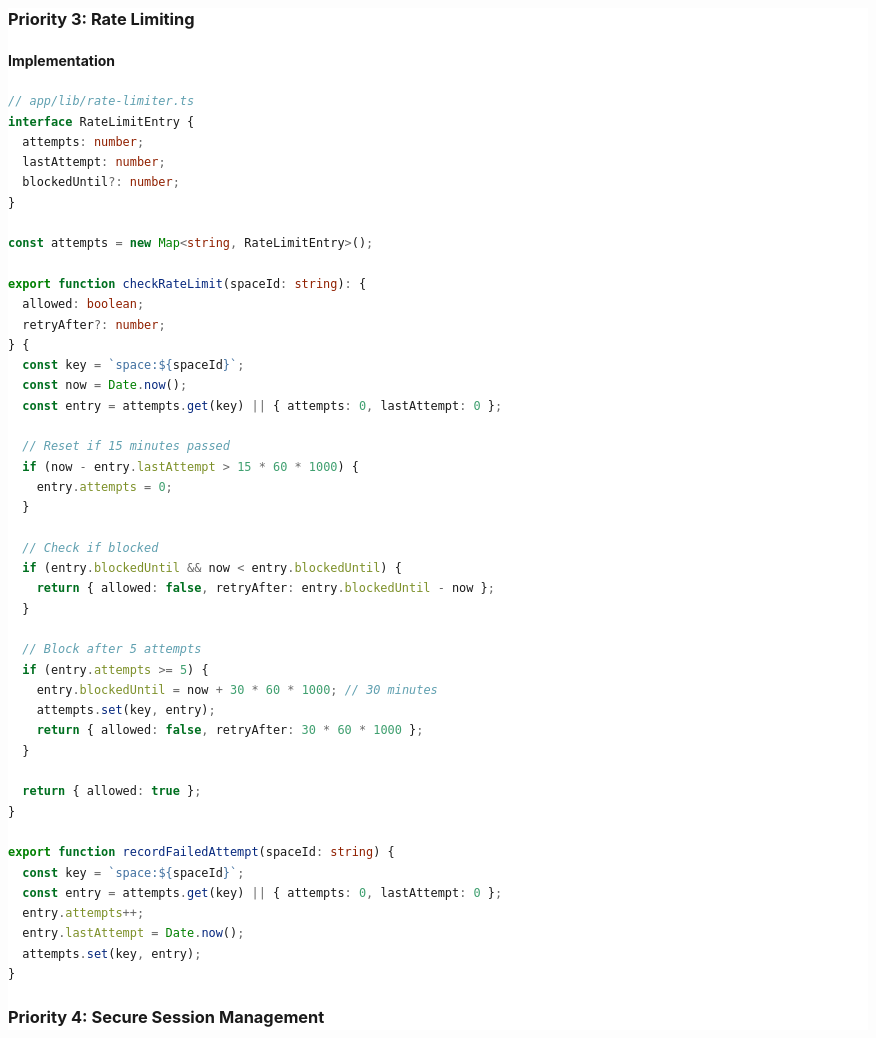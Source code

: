 ### **Priority 3: Rate Limiting**

#### **Implementation**

```typescript
// app/lib/rate-limiter.ts
interface RateLimitEntry {
  attempts: number;
  lastAttempt: number;
  blockedUntil?: number;
}

const attempts = new Map<string, RateLimitEntry>();

export function checkRateLimit(spaceId: string): {
  allowed: boolean;
  retryAfter?: number;
} {
  const key = `space:${spaceId}`;
  const now = Date.now();
  const entry = attempts.get(key) || { attempts: 0, lastAttempt: 0 };

  // Reset if 15 minutes passed
  if (now - entry.lastAttempt > 15 * 60 * 1000) {
    entry.attempts = 0;
  }

  // Check if blocked
  if (entry.blockedUntil && now < entry.blockedUntil) {
    return { allowed: false, retryAfter: entry.blockedUntil - now };
  }

  // Block after 5 attempts
  if (entry.attempts >= 5) {
    entry.blockedUntil = now + 30 * 60 * 1000; // 30 minutes
    attempts.set(key, entry);
    return { allowed: false, retryAfter: 30 * 60 * 1000 };
  }

  return { allowed: true };
}

export function recordFailedAttempt(spaceId: string) {
  const key = `space:${spaceId}`;
  const entry = attempts.get(key) || { attempts: 0, lastAttempt: 0 };
  entry.attempts++;
  entry.lastAttempt = Date.now();
  attempts.set(key, entry);
}
```

### **Priority 4: Secure Session Management**
